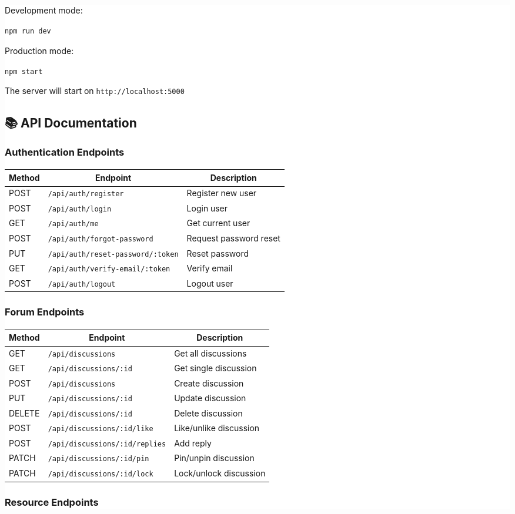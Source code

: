 Development mode:
```bash
npm run dev
```

Production mode:
```bash
npm start
```

The server will start on `http://localhost:5000`

## 📚 API Documentation

### Authentication Endpoints

| Method | Endpoint | Description |
|--------|----------|-------------|
| POST | `/api/auth/register` | Register new user |
| POST | `/api/auth/login` | Login user |
| GET | `/api/auth/me` | Get current user |
| POST | `/api/auth/forgot-password` | Request password reset |
| PUT | `/api/auth/reset-password/:token` | Reset password |
| GET | `/api/auth/verify-email/:token` | Verify email |
| POST | `/api/auth/logout` | Logout user |

### Forum Endpoints

| Method | Endpoint | Description |
|--------|----------|-------------|
| GET | `/api/discussions` | Get all discussions |
| GET | `/api/discussions/:id` | Get single discussion |
| POST | `/api/discussions` | Create discussion |
| PUT | `/api/discussions/:id` | Update discussion |
| DELETE | `/api/discussions/:id` | Delete discussion |
| POST | `/api/discussions/:id/like` | Like/unlike discussion |
| POST | `/api/discussions/:id/replies` | Add reply |
| PATCH | `/api/discussions/:id/pin` | Pin/unpin discussion |
| PATCH | `/api/discussions/:id/lock` | Lock/unlock discussion |

### Resource Endpoints
